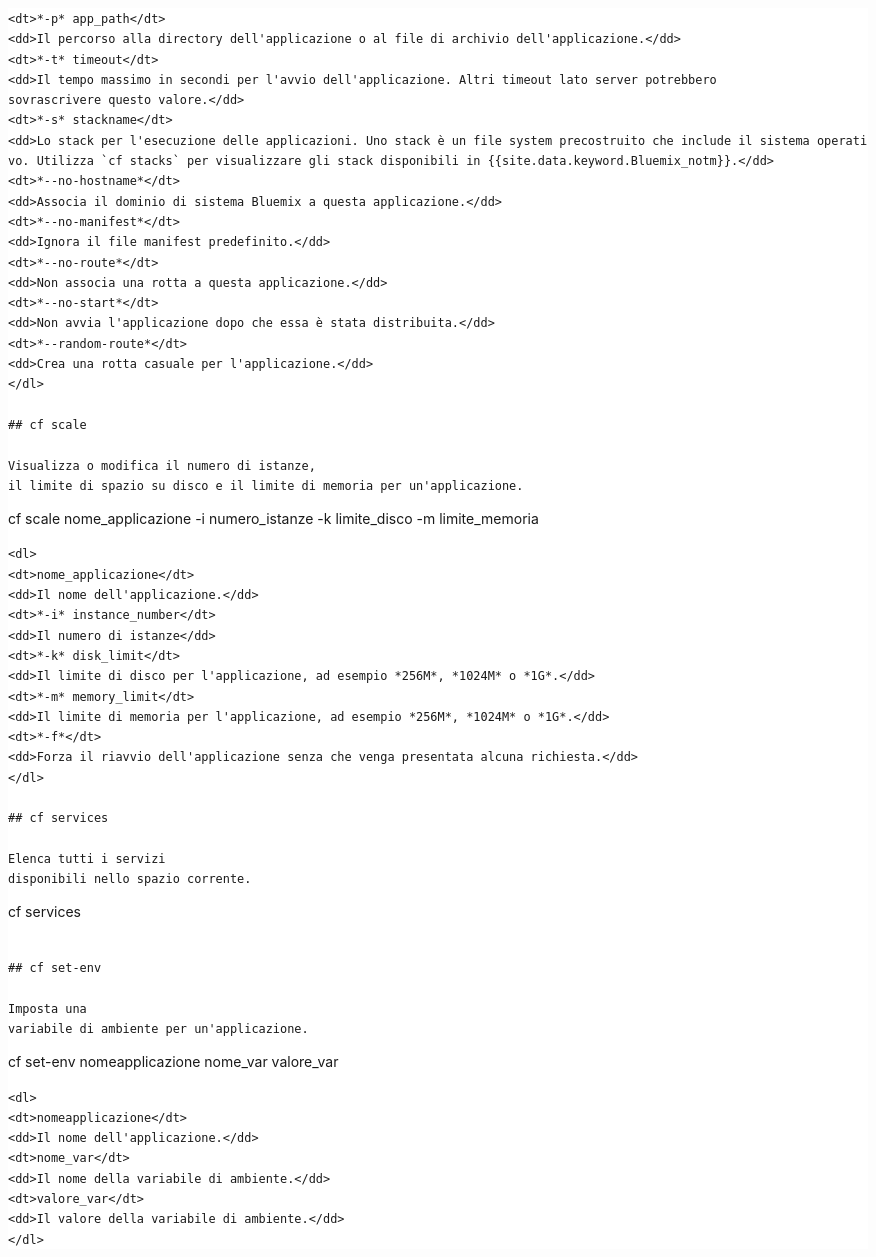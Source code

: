 ```</dd>
<dt>*-p* app_path</dt>
<dd>Il percorso alla directory dell'applicazione o al file di archivio dell'applicazione.</dd>
<dt>*-t* timeout</dt>
<dd>Il tempo massimo in secondi per l'avvio dell'applicazione. Altri timeout lato server potrebbero
sovrascrivere questo valore.</dd>
<dt>*-s* stackname</dt>
<dd>Lo stack per l'esecuzione delle applicazioni. Uno stack è un file system precostruito che include il sistema operativo. Utilizza `cf stacks` per visualizzare gli stack disponibili in {{site.data.keyword.Bluemix_notm}}.</dd>
<dt>*--no-hostname*</dt>
<dd>Associa il dominio di sistema Bluemix a questa applicazione.</dd>
<dt>*--no-manifest*</dt>
<dd>Ignora il file manifest predefinito.</dd>
<dt>*--no-route*</dt>
<dd>Non associa una rotta a questa applicazione.</dd>
<dt>*--no-start*</dt>
<dd>Non avvia l'applicazione dopo che essa è stata distribuita.</dd>
<dt>*--random-route*</dt>
<dd>Crea una rotta casuale per l'applicazione.</dd>
</dl>

## cf scale

Visualizza o modifica il numero di istanze,
il limite di spazio su disco e il limite di memoria per un'applicazione.
```
cf scale nome_applicazione -i numero_istanze -k limite_disco -m limite_memoria
```
<dl>
<dt>nome_applicazione</dt>
<dd>Il nome dell'applicazione.</dd>
<dt>*-i* instance_number</dt>
<dd>Il numero di istanze</dd>
<dt>*-k* disk_limit</dt>
<dd>Il limite di disco per l'applicazione, ad esempio *256M*, *1024M* o *1G*.</dd>
<dt>*-m* memory_limit</dt>
<dd>Il limite di memoria per l'applicazione, ad esempio *256M*, *1024M* o *1G*.</dd>
<dt>*-f*</dt>
<dd>Forza il riavvio dell'applicazione senza che venga presentata alcuna richiesta.</dd>
</dl>

## cf services

Elenca tutti i servizi
disponibili nello spazio corrente.
```
cf services
```

## cf set-env

Imposta una
variabile di ambiente per un'applicazione.
```
cf set-env nomeapplicazione nome_var valore_var
```
<dl>
<dt>nomeapplicazione</dt>
<dd>Il nome dell'applicazione.</dd>
<dt>nome_var</dt>
<dd>Il nome della variabile di ambiente.</dd>
<dt>valore_var</dt>
<dd>Il valore della variabile di ambiente.</dd>
</dl>
```